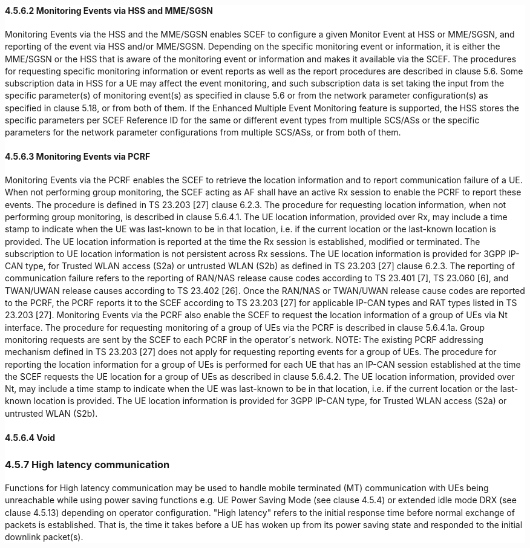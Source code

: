 #### 4.5.6.2 Monitoring Events via HSS and MME/SGSN
Monitoring Events via the HSS and the MME/SGSN enables SCEF to configure a
given Monitor Event at HSS or MME/SGSN, and reporting of the event via HSS
and/or MME/SGSN. Depending on the specific monitoring event or information, it
is either the MME/SGSN or the HSS that is aware of the monitoring event or
information and makes it available via the SCEF.
The procedures for requesting specific monitoring information or event reports
as well as the report procedures are described in clause 5.6.
Some subscription data in HSS for a UE may affect the event monitoring, and
such subscription data is set taking the input from the specific parameter(s)
of monitoring event(s) as specified in clause 5.6 or from the network
parameter configuration(s) as specified in clause 5.18, or from both of them.
If the Enhanced Multiple Event Monitoring feature is supported, the HSS stores
the specific parameters per SCEF Reference ID for the same or different event
types from multiple SCS/ASs or the specific parameters for the network
parameter configurations from multiple SCS/ASs, or from both of them.
#### 4.5.6.3 Monitoring Events via PCRF
Monitoring Events via the PCRF enables the SCEF to retrieve the location
information and to report communication failure of a UE. When not performing
group monitoring, the SCEF acting as AF shall have an active Rx session to
enable the PCRF to report these events. The procedure is defined in TS 23.203
[27] clause 6.2.3. The procedure for requesting location information, when not
performing group monitoring, is described in clause 5.6.4.1.
The UE location information, provided over Rx, may include a time stamp to
indicate when the UE was last-known to be in that location, i.e. if the
current location or the last-known location is provided. The UE location
information is reported at the time the Rx session is established, modified or
terminated. The subscription to UE location information is not persistent
across Rx sessions. The UE location information is provided for 3GPP IP-CAN
type, for Trusted WLAN access (S2a) or untrusted WLAN (S2b) as defined in TS
23.203 [27] clause 6.2.3.
The reporting of communication failure refers to the reporting of RAN/NAS
release cause codes according to TS 23.401 [7], TS 23.060 [6], and TWAN/UWAN
release causes according to TS 23.402 [26]. Once the RAN/NAS or TWAN/UWAN
release cause codes are reported to the PCRF, the PCRF reports it to the SCEF
according to TS 23.203 [27] for applicable IP-CAN types and RAT types listed
in TS 23.203 [27].
Monitoring Events via the PCRF also enable the SCEF to request the location
information of a group of UEs via Nt interface.
The procedure for requesting monitoring of a group of UEs via the PCRF is
described in clause 5.6.4.1a. Group monitoring requests are sent by the SCEF
to each PCRF in the operator´s network.
NOTE: The existing PCRF addressing mechanism defined in TS 23.203 [27] does
not apply for requesting reporting events for a group of UEs.
The procedure for reporting the location information for a group of UEs is
performed for each UE that has an IP-CAN session established at the time the
SCEF requests the UE location for a group of UEs as described in clause
5.6.4.2.
The UE location information, provided over Nt, may include a time stamp to
indicate when the UE was last-known to be in that location, i.e. if the
current location or the last-known location is provided. The UE location
information is provided for 3GPP IP-CAN type, for Trusted WLAN access (S2a) or
untrusted WLAN (S2b).
#### 4.5.6.4 Void
### 4.5.7 High latency communication
Functions for High latency communication may be used to handle mobile
terminated (MT) communication with UEs being unreachable while using power
saving functions e.g. UE Power Saving Mode (see clause 4.5.4) or extended idle
mode DRX (see clause 4.5.13) depending on operator configuration. \"High
latency\" refers to the initial response time before normal exchange of
packets is established. That is, the time it takes before a UE has woken up
from its power saving state and responded to the initial downlink packet(s).